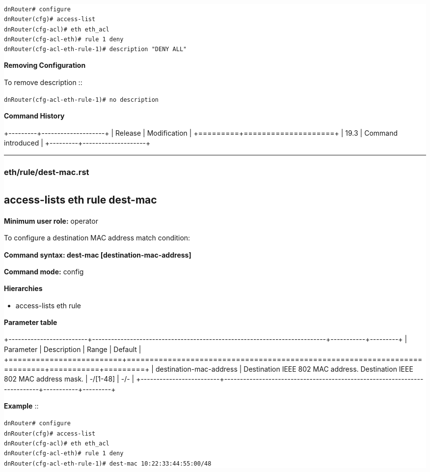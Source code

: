     dnRouter# configure
    dnRouter(cfg)# access-list
    dnRouter(cfg-acl)# eth eth_acl
    dnRouter(cfg-acl-eth)# rule 1 deny
    dnRouter(cfg-acl-eth-rule-1)# description "DENY ALL"


**Removing Configuration**

To remove description
::

    dnRouter(cfg-acl-eth-rule-1)# no description

**Command History**

+---------+--------------------+
| Release | Modification       |
+=========+====================+
| 19.3    | Command introduced |
+---------+--------------------+

---

### eth/rule/dest-mac.rst

access-lists eth rule dest-mac
------------------------------

**Minimum user role:** operator

To configure a destination MAC address match condition:

**Command syntax: dest-mac [destination-mac-address]**

**Command mode:** config

**Hierarchies**

- access-lists eth rule

**Parameter table**

+-------------------------+--------------------------------------------------------------------------+-----------+---------+
| Parameter               | Description                                                              | Range     | Default |
+=========================+==========================================================================+===========+=========+
| destination-mac-address | Destination IEEE 802 MAC address. Destination IEEE 802 MAC address mask. | \-/[1-48] | \-/\-   |
+-------------------------+--------------------------------------------------------------------------+-----------+---------+

**Example**
::

    dnRouter# configure
    dnRouter(cfg)# access-list
    dnRouter(cfg-acl)# eth eth_acl
    dnRouter(cfg-acl-eth)# rule 1 deny
    dnRouter(cfg-acl-eth-rule-1)# dest-mac 10:22:33:44:55:00/48
